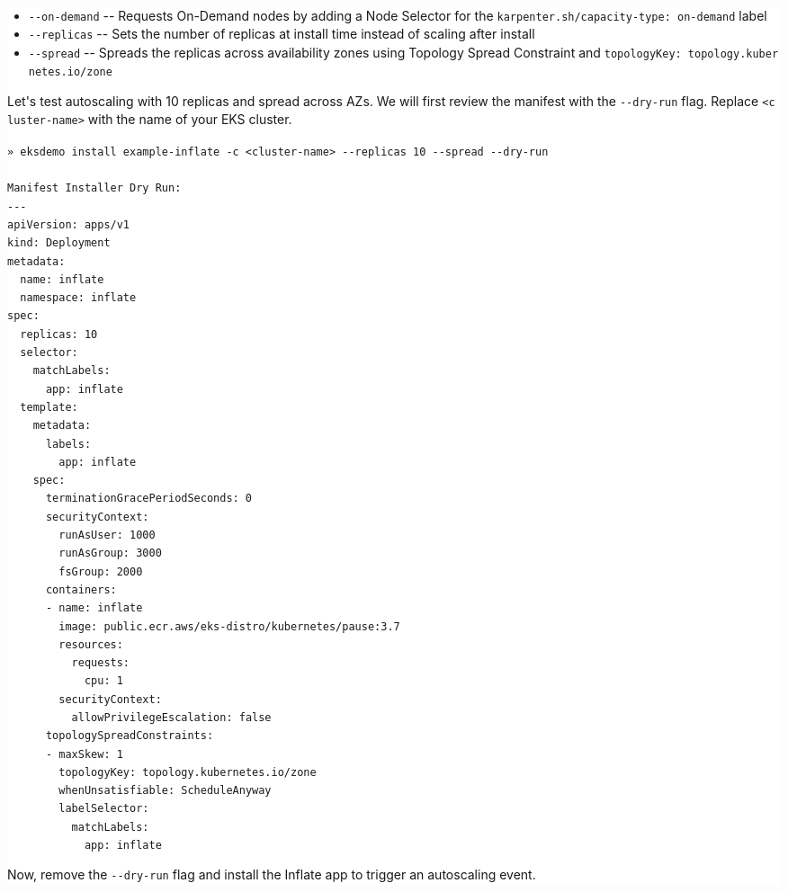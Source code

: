 * `--on-demand` -- Requests On-Demand nodes by adding a Node Selector for the `karpenter.sh/capacity-type: on-demand` label 
* `--replicas` -- Sets the number of replicas at install time instead of scaling after install
* `--spread` -- Spreads the replicas across availability zones using Topology Spread Constraint and `topologyKey: topology.kubernetes.io/zone`

Let's test autoscaling with 10 replicas and spread across AZs. We will first review the manifest with the `--dry-run` flag. Replace `<cluster-name>` with the name of your EKS cluster.

```
» eksdemo install example-inflate -c <cluster-name> --replicas 10 --spread --dry-run

Manifest Installer Dry Run:
---
apiVersion: apps/v1
kind: Deployment
metadata:
  name: inflate
  namespace: inflate
spec:
  replicas: 10
  selector:
    matchLabels:
      app: inflate
  template:
    metadata:
      labels:
        app: inflate
    spec:
      terminationGracePeriodSeconds: 0
      securityContext:
        runAsUser: 1000
        runAsGroup: 3000
        fsGroup: 2000
      containers:
      - name: inflate
        image: public.ecr.aws/eks-distro/kubernetes/pause:3.7
        resources:
          requests:
            cpu: 1
        securityContext:
          allowPrivilegeEscalation: false
      topologySpreadConstraints:
      - maxSkew: 1
        topologyKey: topology.kubernetes.io/zone
        whenUnsatisfiable: ScheduleAnyway
        labelSelector:
          matchLabels:
            app: inflate
```

Now, remove the `--dry-run` flag and install the Inflate app to trigger an autoscaling event.
